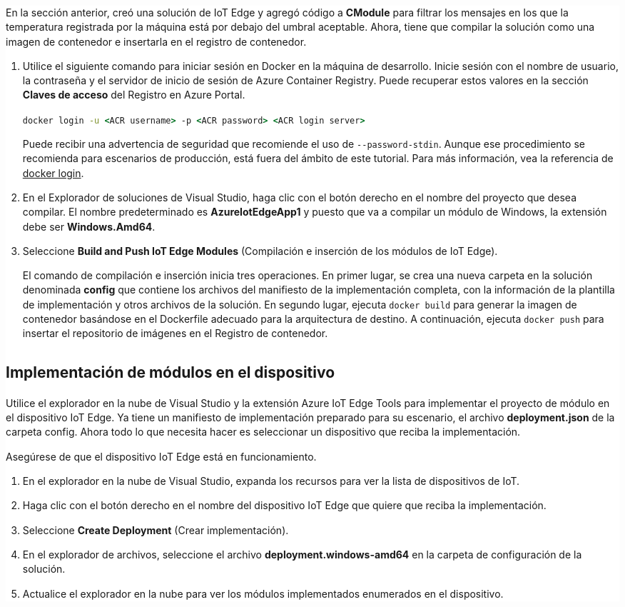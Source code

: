 En la sección anterior, creó una solución de IoT Edge y agregó código a **CModule** para filtrar los mensajes en los que la temperatura registrada por la máquina está por debajo del umbral aceptable. Ahora, tiene que compilar la solución como una imagen de contenedor e insertarla en el registro de contenedor. 

1. Utilice el siguiente comando para iniciar sesión en Docker en la máquina de desarrollo. Inicie sesión con el nombre de usuario, la contraseña y el servidor de inicio de sesión de Azure Container Registry. Puede recuperar estos valores en la sección **Claves de acceso** del Registro en Azure Portal.

   ```cmd
   docker login -u <ACR username> -p <ACR password> <ACR login server>
   ```

   Puede recibir una advertencia de seguridad que recomiende el uso de `--password-stdin`. Aunque ese procedimiento se recomienda para escenarios de producción, está fuera del ámbito de este tutorial. Para más información, vea la referencia de [docker login](https://docs.docker.com/engine/reference/commandline/login/#provide-a-password-using-stdin).

2. En el Explorador de soluciones de Visual Studio, haga clic con el botón derecho en el nombre del proyecto que desea compilar. El nombre predeterminado es **AzureIotEdgeApp1** y puesto que va a compilar un módulo de Windows, la extensión debe ser **Windows.Amd64**. 

3. Seleccione **Build and Push IoT Edge Modules** (Compilación e inserción de los módulos de IoT Edge). 

   El comando de compilación e inserción inicia tres operaciones. En primer lugar, se crea una nueva carpeta en la solución denominada **config** que contiene los archivos del manifiesto de la implementación completa, con la información de la plantilla de implementación y otros archivos de la solución. En segundo lugar, ejecuta `docker build` para generar la imagen de contenedor basándose en el Dockerfile adecuado para la arquitectura de destino. A continuación, ejecuta `docker push` para insertar el repositorio de imágenes en el Registro de contenedor. 

## <a name="deploy-modules-to-device"></a>Implementación de módulos en el dispositivo

Utilice el explorador en la nube de Visual Studio y la extensión Azure IoT Edge Tools para implementar el proyecto de módulo en el dispositivo IoT Edge. Ya tiene un manifiesto de implementación preparado para su escenario, el archivo **deployment.json** de la carpeta config. Ahora todo lo que necesita hacer es seleccionar un dispositivo que reciba la implementación.

Asegúrese de que el dispositivo IoT Edge está en funcionamiento. 

1. En el explorador en la nube de Visual Studio, expanda los recursos para ver la lista de dispositivos de IoT. 

2. Haga clic con el botón derecho en el nombre del dispositivo IoT Edge que quiere que reciba la implementación. 

3. Seleccione **Create Deployment** (Crear implementación).

4. En el explorador de archivos, seleccione el archivo **deployment.windows-amd64** en la carpeta de configuración de la solución. 

5. Actualice el explorador en la nube para ver los módulos implementados enumerados en el dispositivo. 
